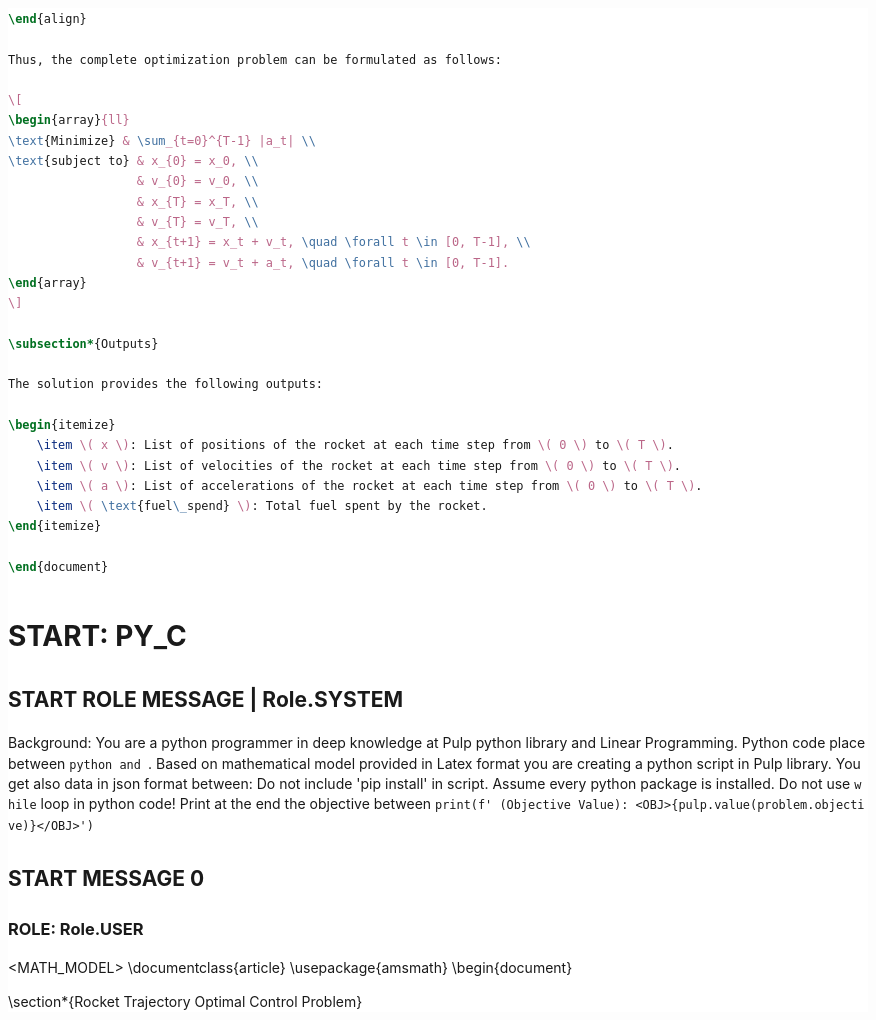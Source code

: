 ```latex
\end{align}

Thus, the complete optimization problem can be formulated as follows:

\[
\begin{array}{ll}
\text{Minimize} & \sum_{t=0}^{T-1} |a_t| \\
\text{subject to} & x_{0} = x_0, \\
                  & v_{0} = v_0, \\
                  & x_{T} = x_T, \\
                  & v_{T} = v_T, \\
                  & x_{t+1} = x_t + v_t, \quad \forall t \in [0, T-1], \\
                  & v_{t+1} = v_t + a_t, \quad \forall t \in [0, T-1].
\end{array}
\]

\subsection*{Outputs}

The solution provides the following outputs:

\begin{itemize}
    \item \( x \): List of positions of the rocket at each time step from \( 0 \) to \( T \).
    \item \( v \): List of velocities of the rocket at each time step from \( 0 \) to \( T \).
    \item \( a \): List of accelerations of the rocket at each time step from \( 0 \) to \( T \).
    \item \( \text{fuel\_spend} \): Total fuel spent by the rocket.
\end{itemize}

\end{document}
```

# START: PY_C 
## START ROLE MESSAGE | Role.SYSTEM 
Background: You are a python programmer in deep knowledge at Pulp python library and Linear Programming. Python code place between ```python and ```. Based on mathematical model provided in Latex format you are creating a python script in Pulp library. You get also data in json format between: <DATA></DATA> Do not include 'pip install' in script. Assume every python package is installed. Do not use `while` loop in python code! Print at the end the objective between <OBJ></OBJ> `print(f' (Objective Value): <OBJ>{pulp.value(problem.objective)}</OBJ>')` 
## START MESSAGE 0 
### ROLE: Role.USER
<MATH_MODEL>
\documentclass{article}
\usepackage{amsmath}
\begin{document}

\section*{Rocket Trajectory Optimal Control Problem}
